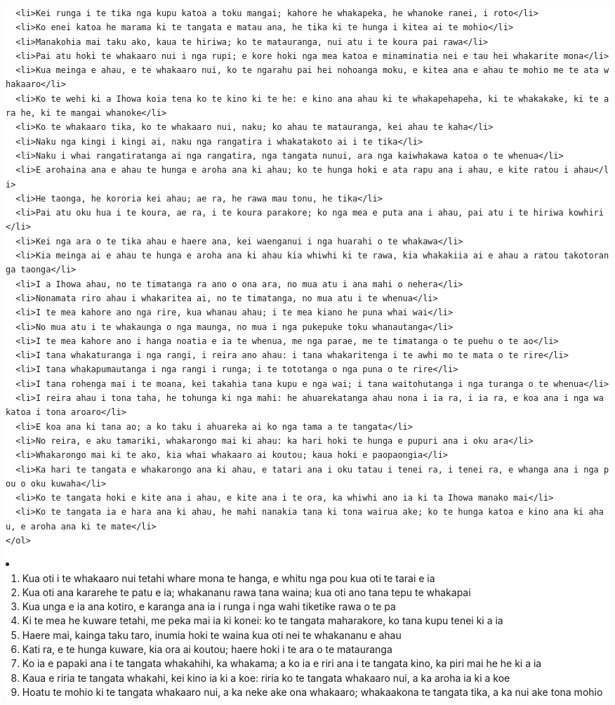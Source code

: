       <li>Kei runga i te tika nga kupu katoa a toku mangai; kahore he whakapeka, he whanoke ranei, i roto</li>
      <li>Ko enei katoa he marama ki te tangata e matau ana, he tika ki te hunga i kitea ai te mohio</li>
      <li>Manakohia mai taku ako, kaua te hiriwa; ko te matauranga, nui atu i te koura pai rawa</li>
      <li>Pai atu hoki te whakaaro nui i nga rupi; e kore hoki nga mea katoa e minaminatia nei e tau hei whakarite mona</li>
      <li>Kua meinga e ahau, e te whakaaro nui, ko te ngarahu pai hei nohoanga moku, e kitea ana e ahau te mohio me te ata whakaaro</li>
      <li>Ko te wehi ki a Ihowa koia tena ko te kino ki te he: e kino ana ahau ki te whakapehapeha, ki te whakakake, ki te ara he, ki te mangai whanoke</li>
      <li>Ko te whakaaro tika, ko te whakaaro nui, naku; ko ahau te matauranga, kei ahau te kaha</li>
      <li>Naku nga kingi i kingi ai, naku nga rangatira i whakatakoto ai i te tika</li>
      <li>Naku i whai rangatiratanga ai nga rangatira, nga tangata nunui, ara nga kaiwhakawa katoa o te whenua</li>
      <li>E arohaina ana e ahau te hunga e aroha ana ki ahau; ko te hunga hoki e ata rapu ana i ahau, e kite ratou i ahau</li>
      <li>He taonga, he kororia kei ahau; ae ra, he rawa mau tonu, he tika</li>
      <li>Pai atu oku hua i te koura, ae ra, i te koura parakore; ko nga mea e puta ana i ahau, pai atu i te hiriwa kowhiri</li>
      <li>Kei nga ara o te tika ahau e haere ana, kei waenganui i nga huarahi o te whakawa</li>
      <li>Kia meinga ai e ahau te hunga e aroha ana ki ahau kia whiwhi ki te rawa, kia whakakiia ai e ahau a ratou takotoranga taonga</li>
      <li>I a Ihowa ahau, no te timatanga ra ano o ona ara, no mua atu i ana mahi o nehera</li>
      <li>Nonamata riro ahau i whakaritea ai, no te timatanga, no mua atu i te whenua</li>
      <li>I te mea kahore ano nga rire, kua whanau ahau; i te mea kiano he puna whai wai</li>
      <li>No mua atu i te whakaunga o nga maunga, no mua i nga pukepuke toku whanautanga</li>
      <li>I te mea kahore ano i hanga noatia e ia te whenua, me nga parae, me te timatanga o te puehu o te ao</li>
      <li>I tana whakaturanga i nga rangi, i reira ano ahau: i tana whakaritenga i te awhi mo te mata o te rire</li>
      <li>I tana whakapumautanga i nga rangi i runga; i te tototanga o nga puna o te rire</li>
      <li>I tana rohenga mai i te moana, kei takahia tana kupu e nga wai; i tana waitohutanga i nga turanga o te whenua</li>
      <li>I reira ahau i tona taha, he tohunga ki nga mahi: he ahuarekatanga ahau nona i ia ra, i ia ra, e koa ana i nga wa katoa i tona aroaro</li>
      <li>E koa ana ki tana ao; a ko taku i ahuareka ai ko nga tama a te tangata</li>
      <li>No reira, e aku tamariki, whakarongo mai ki ahau: ka hari hoki te hunga e pupuri ana i oku ara</li>
      <li>Whakarongo mai ki te ako, kia whai whakaaro ai koutou; kaua hoki e paopaongia</li>
      <li>Ka hari te tangata e whakarongo ana ki ahau, e tatari ana i oku tatau i tenei ra, i tenei ra, e whanga ana i nga pou o oku kuwaha</li>
      <li>Ko te tangata hoki e kite ana i ahau, e kite ana i te ora, ka whiwhi ano ia ki ta Ihowa manako mai</li>
      <li>Ko te tangata ia e hara ana ki ahau, he mahi nanakia tana ki tona wairua ake; ko te hunga katoa e kino ana ki ahau, e aroha ana ki te mate</li>
    </ol>
  </li>
  <li>
    <ol>
      <li>Kua oti i te whakaaro nui tetahi whare mona te hanga, e whitu nga pou kua oti te tarai e ia</li>
      <li>Kua oti ana kararehe te patu e ia; whakananu rawa tana waina; kua oti ano tana tepu te whakapai</li>
      <li>Kua unga e ia ana kotiro, e karanga ana ia i runga i nga wahi tiketike rawa o te pa</li>
      <li>Ki te mea he kuware tetahi, me peka mai ia ki konei: ko te tangata maharakore, ko tana kupu tenei ki a ia</li>
      <li>Haere mai, kainga taku taro, inumia hoki te waina kua oti nei te whakananu e ahau</li>
      <li>Kati ra, e te hunga kuware, kia ora ai koutou; haere hoki i te ara o te matauranga</li>
      <li>Ko ia e papaki ana i te tangata whakahihi, ka whakama; a ko ia e riri ana i te tangata kino, ka piri mai he he ki a ia</li>
      <li>Kaua e riria te tangata whakahi, kei kino ia ki a koe: riria ko te tangata whakaaro nui, a ka aroha ia ki a koe</li>
      <li>Hoatu te mohio ki te tangata whakaaro nui, a ka neke ake ona whakaaro; whakaakona te tangata tika, a ka nui ake tona mohio</li>
